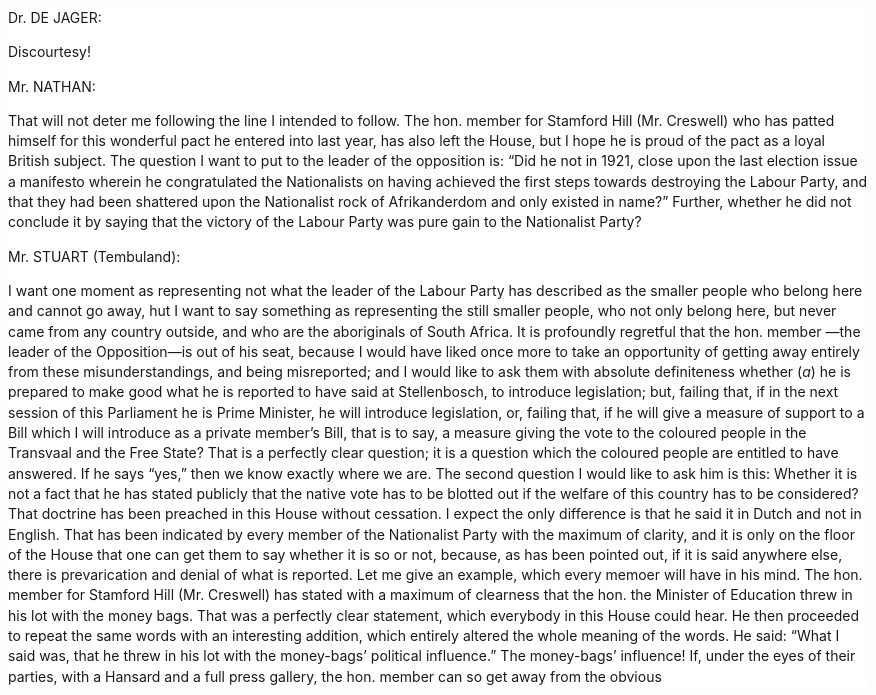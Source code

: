 </speech>

<speech by="#de_jager">

<from>Dr. <person refersTo="hansard_za">DE JAGER</person>:</from>

<p>Discourtesy!</p>

</speech>

<speech by="#nathan">

<from>Mr. <person refersTo="hansard_za">NATHAN</person>:</from>

<p>That will not deter me following the line I intended to follow. The hon. member for Stamford Hill (Mr. Creswell) who has patted himself for this wonderful pact he entered into last year, has also left the House, but I hope he is proud of the pact as a loyal British subject. The question I want to put to the leader of the opposition is: &#x201C;Did he not in 1921, close upon the last election issue a manifesto wherein he congratulated the Nationalists on having achieved the first steps towards destroying the Labour Party, and that they had been shattered upon the Nationalist rock of Afrikanderdom and only existed in name?&#x201D; Further, whether he did not conclude it by saying that the victory of the Labour Party was pure gain to the Nationalist Party?</p>

</speech>

<speech by="#stuart">

<from>Mr. <person refersTo="hansard_za">STUART</person> (Tembuland):</from>

<p>I want one moment as representing not what the leader of the Labour Party has described as the smaller people who belong here and cannot go away, hut I want to say something as representing the still smaller people, who not only belong here, but never came from any country outside, and who are the aboriginals of South Africa. It is profoundly regretful that the hon. member &#x2014;the leader of the Opposition&#x2014;is out of his seat, because I would have liked once more to take an opportunity of getting away entirely from these misunderstandings, and being misreported; and I would like to ask them with absolute definiteness whether (<i>a</i>) he is prepared to make good what he is reported to have said at Stellenbosch, to introduce legislation; but, failing that, if in the next session of this Parliament he is Prime Minister, he will introduce legislation, or, failing that, if he will give a measure of support to a Bill which I will introduce as a private member&#x2019;s Bill, that is to say, a measure giving the vote to the coloured people in the Transvaal and the Free State? That is a perfectly clear question; it is a question which the coloured people are entitled to have answered. If he says &#x201C;yes,&#x201D; then we know exactly where we are. The second question I would like to ask him is this: Whether it is not a fact that he has stated publicly that the native vote has to be blotted out if the welfare of this country has to be considered? That doctrine has been preached in this House without cessation. I expect the only difference is that he said it in Dutch and not <span class="col_1388" refersTo="page_1472"/>in English. That has been indicated by every member of the Nationalist Party with the maximum of clarity, and it is only on the floor of the House that one can get them to say whether it is so or not, because, as has been pointed out, if it is said anywhere else, there is prevarication and denial of what is reported. Let me give an example, which every memoer will have in his mind. The hon. member for Stamford Hill (Mr. Creswell) has stated with a maximum of clearness that the hon. the Minister of Education threw in his lot with the money bags. That was a perfectly clear statement, which everybody in this House could hear. He then proceeded to repeat the same words with an interesting addition, which entirely altered the whole meaning of the words. He said: &#x201C;What I said was, that he threw in his lot with the money-bags&#x2019; political influence.&#x201D; The money-bags&#x2019; influence! If, under the eyes of their parties, with a Hansard and a full press gallery, the hon. member can so get away from the obvious